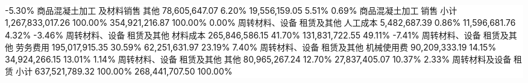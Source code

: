 -5.30%
商品混凝土加工
及材料销售
其他
78,605,647.07
6.20%
19,556,159.05
5.51%
0.69%
商品混凝土加工
销售
小计
1,267,833,017.26
100.00%
354,921,216.87
100.00%
0.00%
周转材料、设备
租赁及其他
人工成本
5,482,687.39
0.86%
11,596,681.76
4.32%
-3.46%
周转材料、设备
租赁及其他
材料成本
265,846,586.15
41.70%
131,831,722.55
49.11%
-7.41%
周转材料、设备
租赁及其他
劳务费用
195,017,915.35
30.59%
62,251,631.97
23.19%
7.40%
周转材料、设备
租赁及其他
机械使用费
90,209,333.19
14.15%
34,924,266.15
13.01%
1.14%
周转材料、设备
租赁及其他
其他
80,965,267.24
12.70%
27,837,405.07
10.37%
2.33%
周转材料及设备
租赁
小计
637,521,789.32
100.00%
268,441,707.50
100.00%